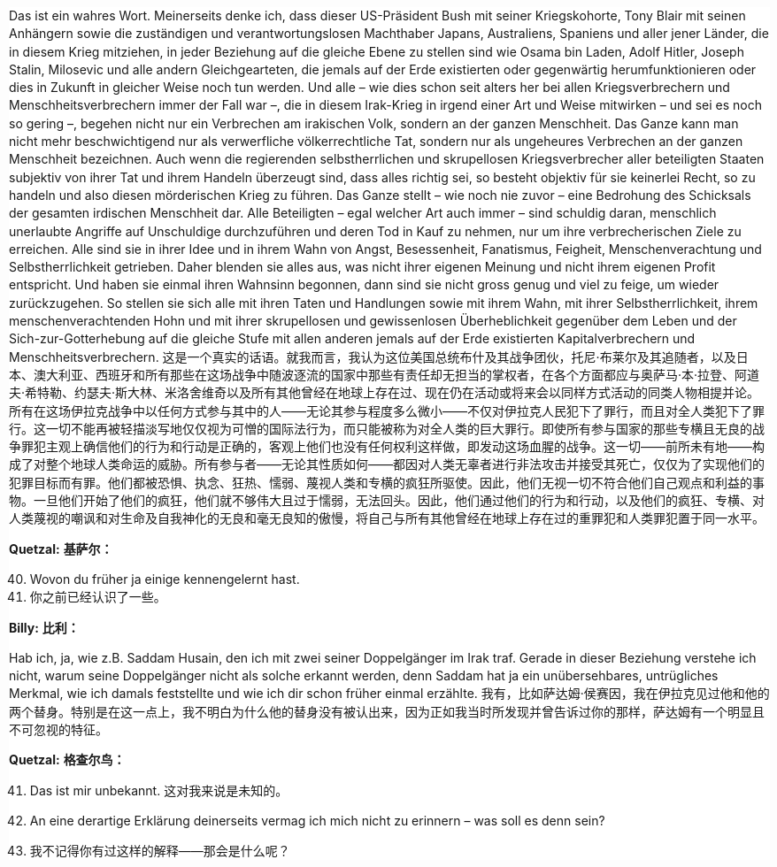 Das ist ein wahres Wort. Meinerseits denke ich, dass dieser US-Präsident Bush mit seiner Kriegskohorte, Tony Blair mit seinen Anhängern sowie die zuständigen und verantwortungslosen Machthaber Japans, Australiens, Spaniens und aller jener Länder, die in diesem Krieg mitziehen, in jeder Beziehung auf die gleiche Ebene zu stellen sind wie Osama bin Laden, Adolf Hitler, Joseph Stalin, Milosevic und alle andern Gleichgearteten, die jemals auf der Erde existierten oder gegenwärtig herumfunktionieren oder dies in Zukunft in gleicher Weise noch tun werden. Und alle – wie dies schon seit alters her bei allen Kriegsverbrechern und Menschheitsverbrechern immer der Fall war –, die in diesem Irak-Krieg in irgend einer Art und Weise mitwirken – und sei es noch so gering –, begehen nicht nur ein Verbrechen am irakischen Volk, sondern an der ganzen Menschheit. Das Ganze kann man nicht mehr beschwichtigend nur als verwerfliche völkerrechtliche Tat, sondern nur als ungeheures Verbrechen an der ganzen Menschheit bezeichnen. Auch wenn die regierenden selbstherrlichen und skrupellosen Kriegsverbrecher aller beteiligten Staaten subjektiv von ihrer Tat und ihrem Handeln überzeugt sind, dass alles richtig sei, so besteht objektiv für sie keinerlei Recht, so zu handeln und also diesen mörderischen Krieg zu führen. Das Ganze stellt – wie noch nie zuvor – eine Bedrohung des Schicksals der gesamten irdischen Menschheit dar. Alle Beteiligten – egal welcher Art auch immer – sind schuldig daran, menschlich unerlaubte Angriffe auf Unschuldige durchzuführen und deren Tod in Kauf zu nehmen, nur um ihre verbrecherischen Ziele zu erreichen. Alle sind sie in ihrer Idee und in ihrem Wahn von Angst, Besessenheit, Fanatismus, Feigheit, Menschenverachtung und Selbstherrlichkeit getrieben. Daher blenden sie alles aus, was nicht ihrer eigenen Meinung und nicht ihrem eigenen Profit entspricht. Und haben sie einmal ihren Wahnsinn begonnen, dann sind sie nicht gross genug und viel zu feige, um wieder zurückzugehen. So stellen sie sich alle mit ihren Taten und Handlungen sowie mit ihrem Wahn, mit ihrer Selbstherrlichkeit, ihrem menschenverachtenden Hohn und mit ihrer skrupellosen und gewissenlosen Überheblichkeit gegenüber dem Leben und der Sich-zur-Gotterhebung auf die gleiche Stufe mit allen anderen jemals auf der Erde existierten Kapitalverbrechern und Menschheitsverbrechern.
这是一个真实的话语。就我而言，我认为这位美国总统布什及其战争团伙，托尼·布莱尔及其追随者，以及日本、澳大利亚、西班牙和所有那些在这场战争中随波逐流的国家中那些有责任却无担当的掌权者，在各个方面都应与奥萨马·本·拉登、阿道夫·希特勒、约瑟夫·斯大林、米洛舍维奇以及所有其他曾经在地球上存在过、现在仍在活动或将来会以同样方式活动的同类人物相提并论。所有在这场伊拉克战争中以任何方式参与其中的人——无论其参与程度多么微小——不仅对伊拉克人民犯下了罪行，而且对全人类犯下了罪行。这一切不能再被轻描淡写地仅仅视为可憎的国际法行为，而只能被称为对全人类的巨大罪行。即使所有参与国家的那些专横且无良的战争罪犯主观上确信他们的行为和行动是正确的，客观上他们也没有任何权利这样做，即发动这场血腥的战争。这一切——前所未有地——构成了对整个地球人类命运的威胁。所有参与者——无论其性质如何——都因对人类无辜者进行非法攻击并接受其死亡，仅仅为了实现他们的犯罪目标而有罪。他们都被恐惧、执念、狂热、懦弱、蔑视人类和专横的疯狂所驱使。因此，他们无视一切不符合他们自己观点和利益的事物。一旦他们开始了他们的疯狂，他们就不够伟大且过于懦弱，无法回头。因此，他们通过他们的行为和行动，以及他们的疯狂、专横、对人类蔑视的嘲讽和对生命及自我神化的无良和毫无良知的傲慢，将自己与所有其他曾经在地球上存在过的重罪犯和人类罪犯置于同一水平。

**Quetzal:**
**基萨尔：**

40. Wovon du früher ja einige kennengelernt hast.
40. 你之前已经认识了一些。

**Billy:**
**比利：**

Hab ich, ja, wie z.B. Saddam Husain, den ich mit zwei seiner Doppelgänger im Irak traf. Gerade in dieser Beziehung verstehe ich nicht, warum seine Doppelgänger nicht als solche erkannt werden, denn Saddam hat ja ein unübersehbares, untrügliches Merkmal, wie ich damals feststellte und wie ich dir schon früher einmal erzählte.
我有，比如萨达姆·侯赛因，我在伊拉克见过他和他的两个替身。特别是在这一点上，我不明白为什么他的替身没有被认出来，因为正如我当时所发现并曾告诉过你的那样，萨达姆有一个明显且不可忽视的特征。

**Quetzal:**
**格查尔鸟：**

41. Das ist mir unbekannt.
这对我来说是未知的。

42. An eine derartige Erklärung deinerseits vermag ich mich nicht zu erinnern – was soll es denn sein?
42. 我不记得你有过这样的解释——那会是什么呢？
